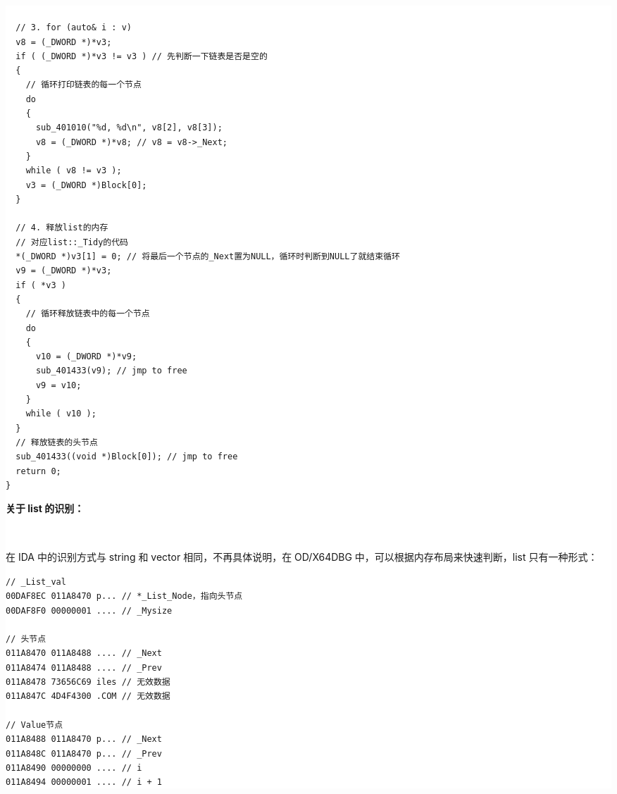```
 
  // 3. for (auto& i : v)
  v8 = (_DWORD *)*v3;
  if ( (_DWORD *)*v3 != v3 ) // 先判断一下链表是否是空的
  {
    // 循环打印链表的每一个节点
    do
    {
      sub_401010("%d, %d\n", v8[2], v8[3]);
      v8 = (_DWORD *)*v8; // v8 = v8->_Next;
    }
    while ( v8 != v3 );
    v3 = (_DWORD *)Block[0];
  }
 
  // 4. 释放list的内存
  // 对应list::_Tidy的代码
  *(_DWORD *)v3[1] = 0; // 将最后一个节点的_Next置为NULL，循环时判断到NULL了就结束循环
  v9 = (_DWORD *)*v3;
  if ( *v3 )
  {
    // 循环释放链表中的每一个节点
    do
    {
      v10 = (_DWORD *)*v9;
      sub_401433(v9); // jmp to free
      v9 = v10;
    }
    while ( v10 );
  }
  // 释放链表的头节点
  sub_401433((void *)Block[0]); // jmp to free
  return 0;
}

```

**关于 list 的识别：**

 

在 IDA 中的识别方式与 string 和 vector 相同，不再具体说明，在 OD/X64DBG 中，可以根据内存布局来快速判断，list 只有一种形式：

```
// _List_val
00DAF8EC 011A8470 p... // *_List_Node，指向头节点
00DAF8F0 00000001 .... // _Mysize
 
// 头节点
011A8470 011A8488 .... // _Next
011A8474 011A8488 .... // _Prev
011A8478 73656C69 iles // 无效数据
011A847C 4D4F4300 .COM // 无效数据
 
// Value节点
011A8488 011A8470 p... // _Next
011A848C 011A8470 p... // _Prev
011A8490 00000000 .... // i
011A8494 00000001 .... // i + 1

```
